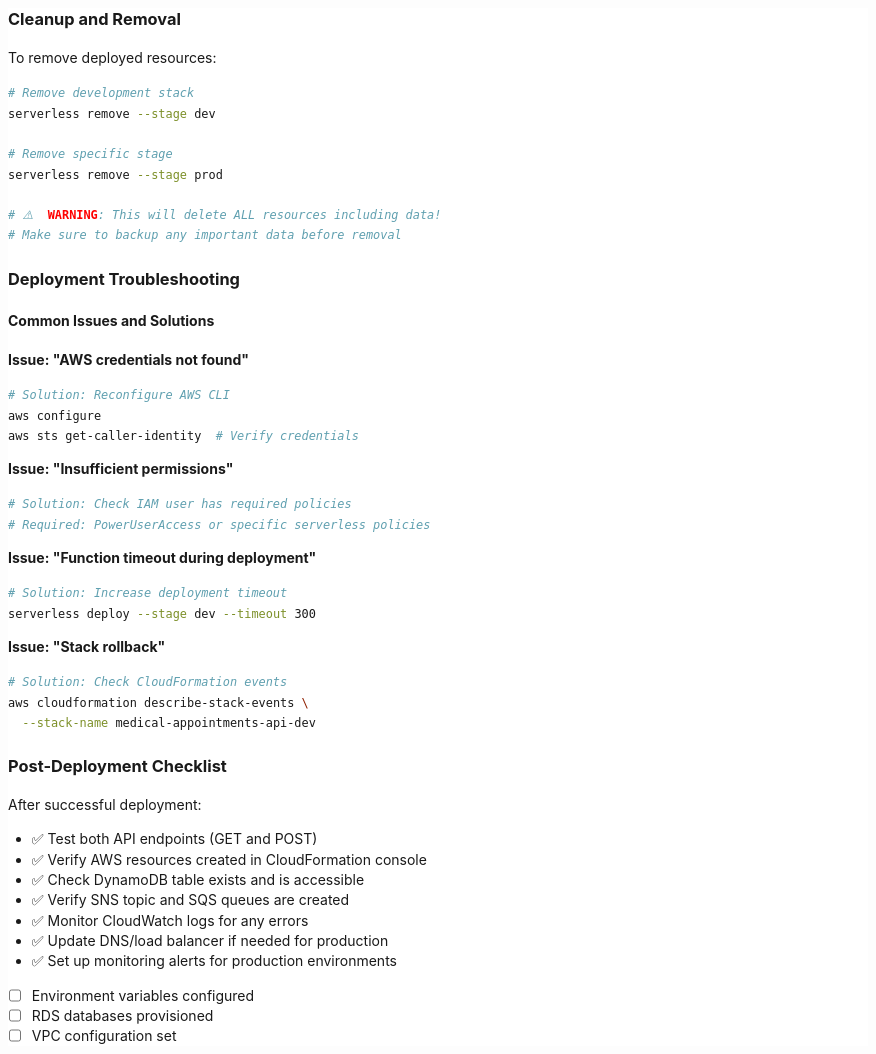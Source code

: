 ### Cleanup and Removal

To remove deployed resources:

```bash
# Remove development stack
serverless remove --stage dev

# Remove specific stage
serverless remove --stage prod

# ⚠️  WARNING: This will delete ALL resources including data!
# Make sure to backup any important data before removal
```

### Deployment Troubleshooting

#### Common Issues and Solutions

**Issue: "AWS credentials not found"**

```bash
# Solution: Reconfigure AWS CLI
aws configure
aws sts get-caller-identity  # Verify credentials
```

**Issue: "Insufficient permissions"**

```bash
# Solution: Check IAM user has required policies
# Required: PowerUserAccess or specific serverless policies
```

**Issue: "Function timeout during deployment"**

```bash
# Solution: Increase deployment timeout
serverless deploy --stage dev --timeout 300
```

**Issue: "Stack rollback"**

```bash
# Solution: Check CloudFormation events
aws cloudformation describe-stack-events \
  --stack-name medical-appointments-api-dev
```

### Post-Deployment Checklist

After successful deployment:

- ✅ Test both API endpoints (GET and POST)
- ✅ Verify AWS resources created in CloudFormation console
- ✅ Check DynamoDB table exists and is accessible
- ✅ Verify SNS topic and SQS queues are created
- ✅ Monitor CloudWatch logs for any errors
- ✅ Update DNS/load balancer if needed for production
- ✅ Set up monitoring alerts for production environments
- [ ] Environment variables configured
- [ ] RDS databases provisioned
- [ ] VPC configuration set
